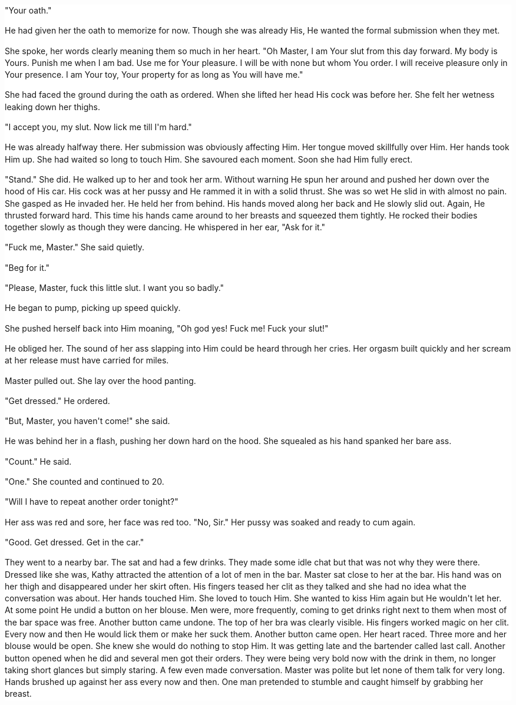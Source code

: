 "Your oath." 

He had given her the oath to memorize for now. Though she was already His, He wanted the formal submission when they met. 

She spoke, her words clearly meaning them so much in her heart. "Oh Master, I am Your slut from this day forward. My body is Yours. Punish me when I am bad. Use me for Your pleasure. I will be with none but whom You order. I will receive pleasure only in Your presence. I am Your toy, Your property for as long as You will have me." 

She had faced the ground during the oath as ordered. When she lifted her head His cock was before her. She felt her wetness leaking down her thighs. 

"I accept you, my slut. Now lick me till I'm hard." 

He was already halfway there. Her submission was obviously affecting Him. Her tongue moved skillfully over Him. Her hands took Him up. She had waited so long to touch Him. She savoured each moment. Soon she had Him fully erect. 

"Stand." She did. He walked up to her and took her arm. Without warning He spun her around and pushed her down over the hood of His car. His cock was at her pussy and He rammed it in with a solid thrust. She was so wet He slid in with almost no pain. She gasped as He invaded her. He held her from behind. His hands moved along her back and He slowly slid out. Again, He thrusted forward hard. This time his hands came around to her breasts and squeezed them tightly. He rocked their bodies together slowly as though they were dancing. He whispered in her ear, "Ask for it." 

"Fuck me, Master." She said quietly. 

"Beg for it." 

"Please, Master, fuck this little slut. I want you so badly." 

He began to pump, picking up speed quickly. 

She pushed herself back into Him moaning, "Oh god yes! Fuck me! Fuck your slut!" 

He obliged her. The sound of her ass slapping into Him could be heard through her cries. Her orgasm built quickly and her scream at her release must have carried for miles. 

Master pulled out. She lay over the hood panting. 

"Get dressed." He ordered. 

"But, Master, you haven't come!" she said. 

He was behind her in a flash, pushing her down hard on the hood. She squealed as his hand spanked her bare ass. 

"Count." He said. 

"One." She counted and continued to 20. 

"Will I have to repeat another order tonight?" 

Her ass was red and sore, her face was red too. "No, Sir." Her pussy was soaked and ready to cum again. 

"Good. Get dressed. Get in the car." 

They went to a nearby bar. The sat and had a few drinks. They made some idle chat but that was not why they were there. Dressed like she was, Kathy attracted the attention of a lot of men in the bar. Master sat close to her at the bar. His hand was on her thigh and disappeared under her skirt often. His fingers teased her clit as they talked and she had no idea what the conversation was about. Her hands touched Him. She loved to touch Him. She wanted to kiss Him again but He wouldn't let her. At some point He undid a button on her blouse. Men were, more frequently, coming to get drinks right next to them when most of the bar space was free. Another button came undone. The top of her bra was clearly visible. His fingers worked magic on her clit. Every now and then He would lick them or make her suck them. Another button came open. Her heart raced. Three more and her blouse would be open. She knew she would do nothing to stop Him. It was getting late and the bartender called last call. Another button opened when he did and several men got their orders. They were being very bold now with the drink in them, no longer taking short glances but simply staring. A few even made conversation. Master was polite but let none of them talk for very long. Hands brushed up against her ass every now and then. One man pretended to stumble and caught himself by grabbing her breast. 
